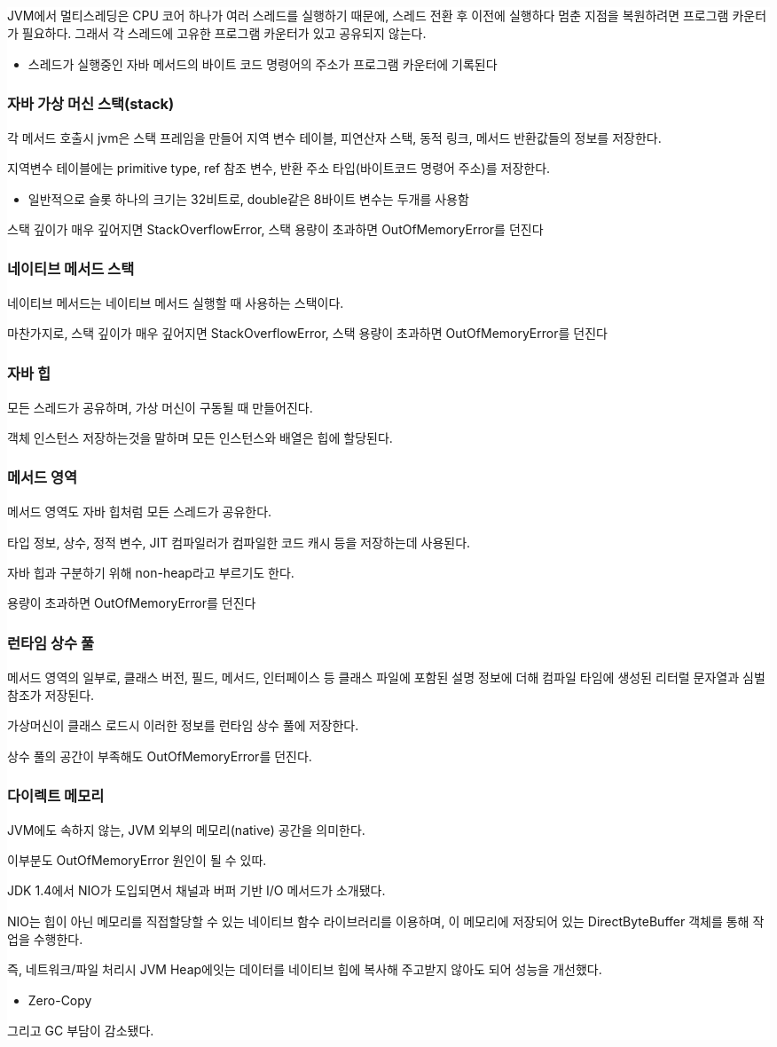 JVM에서 멀티스레딩은 CPU 코어 하나가 여러 스레드를 실행하기 때문에, 스레드 전환 후 이전에 실행하다 멈춘 지점을 복원하려면 프로그램 카운터가 필요하다. 그래서 각 스레드에 고유한 프로그램 카운터가 있고 공유되지 않는다.

* 스레드가 실행중인 자바 메서드의 바이트 코드 명령어의 주소가 프로그램 카운터에 기록된다 

### 자바 가상 머신 스택(stack)

각 메서드 호출시 jvm은 스택 프레임을 만들어 지역 변수 테이블, 피연산자 스택, 동적 링크, 메서드 반환값들의 정보를 저장한다.

지역변수 테이블에는 primitive type, ref 참조 변수, 반환 주소 타입(바이트코드 명령어 주소)를 저장한다.

* 일반적으로 슬롯 하나의 크기는 32비트로, double같은 8바이트 변수는 두개를 사용함

스택 깊이가 매우 깊어지면 StackOverflowError, 스택 용량이 초과하면 OutOfMemoryError를 던진다

### 네이티브 메서드 스택

네이티브 메서드는 네이티브 메서드 실행할 때 사용하는 스택이다. 

마찬가지로, 스택 깊이가 매우 깊어지면 StackOverflowError, 스택 용량이 초과하면 OutOfMemoryError를 던진다

### 자바 힙

모든 스레드가 공유하며, 가상 머신이 구동될 때 만들어진다.

객체 인스턴스 저장하는것을 말하며 모든 인스턴스와 배열은 힙에 할당된다.

### 메서드 영역

메서드 영역도 자바 힙처럼 모든 스레드가 공유한다.

타입 정보, 상수, 정적 변수, JIT 컴파일러가 컴파일한 코드 캐시 등을 저장하는데 사용된다. 

자바 힙과 구분하기 위해 non-heap라고 부르기도 한다. 

용량이 초과하면 OutOfMemoryError를 던진다

### 런타임 상수 풀

메서드 영역의 일부로, 클래스 버전, 필드, 메서드, 인터페이스 등 클래스 파일에 포함된 설명 정보에 더해 컴파일 타임에 생성된 리터럴 문자열과 심벌 참조가 저장된다. 

가상머신이 클래스 로드시 이러한 정보를 런타임 상수 풀에 저장한다.

상수 풀의 공간이 부족해도 OutOfMemoryError를 던진다.

### 다이렉트 메모리

JVM에도 속하지 않는, JVM 외부의 메모리(native) 공간을 의미한다.

이부분도 OutOfMemoryError 원인이 될 수 있따.

JDK 1.4에서 NIO가 도입되면서 채널과 버퍼 기반 I/O 메서드가 소개됐다.

NIO는 힙이 아닌 메모리를 직접할당할 수 있는 네이티브 함수 라이브러리를 이용하며, 이 메모리에 저장되어 있는 DirectByteBuffer 객체를 통해 작업을 수행한다.

즉, 네트워크/파일 처리시 JVM Heap에잇는 데이터를 네이티브 힙에 복사해 주고받지 않아도 되어 성능을 개선했다.

* Zero-Copy

그리고 GC 부담이 감소됐다.
